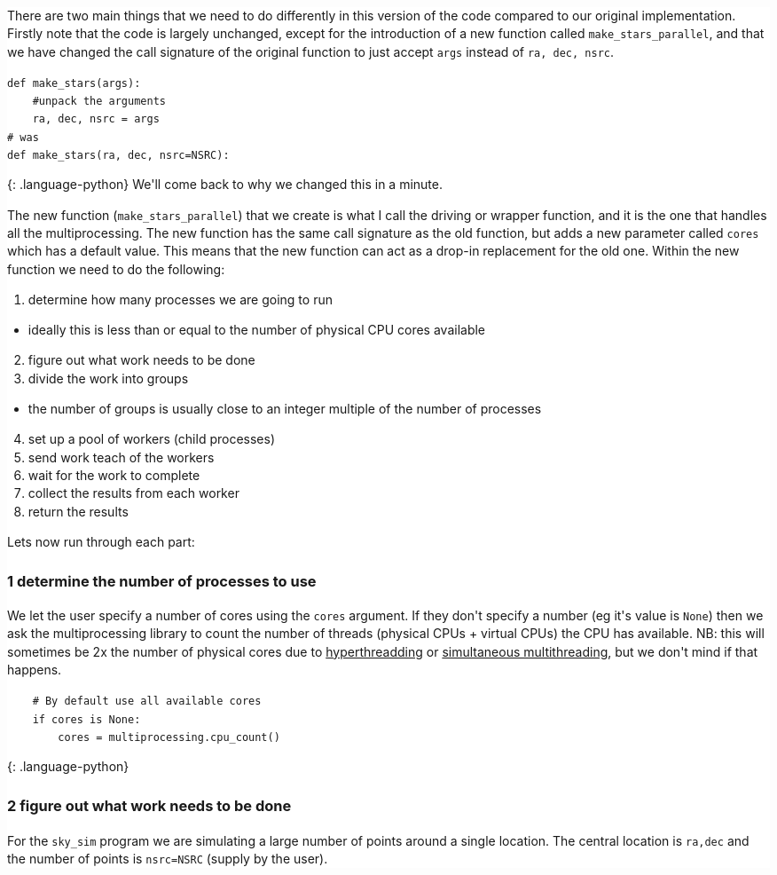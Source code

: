 
There are two main things that we need to do differently in this version of the code compared to our original implementation.
Firstly note that the code is largely unchanged, except for the introduction of a new function called `make_stars_parallel`, and that we have changed the call signature of the original function to just accept `args` instead of `ra, dec, nsrc`.
~~~
def make_stars(args):
    #unpack the arguments
    ra, dec, nsrc = args
# was
def make_stars(ra, dec, nsrc=NSRC):
~~~
{: .language-python}
We'll come back to why we changed this in a minute.

The new function (`make_stars_parallel`) that we create is what I call the driving or wrapper function, and it is the one that handles all the multiprocessing.
The new function has the same call signature as the old function, but adds a new parameter called `cores` which has a default value.
This means that the new function can act as a drop-in replacement for the old one.
Within the new function we need to do the following:
1. determine how many processes we are going to run
  - ideally this is less than or equal to the number of physical CPU cores available
2. figure out what work needs to be done
3. divide the work into groups
  - the number of groups is usually close to an integer multiple of the number of processes
4. set up a pool of workers (child processes)
5. send work teach of the workers
6. wait for the work to complete
7. collect the results from each worker
8. return the results

Lets now run through each part:

### 1 determine the number of processes to use
We let the user specify a number of cores using the `cores` argument.
If they don't specify a number (eg it's value is `None`) then we ask the multiprocessing library to count the number of threads (physical CPUs + virtual CPUs) the CPU has available.
NB: this will sometimes be 2x the number of physical cores due to [hyperthreadding](https://en.wikipedia.org/wiki/Hyper-threading) or [simultaneous multithreading](https://en.wikipedia.org/wiki/Simultaneous_multithreading), but we don't mind if that happens.
~~~
    # By default use all available cores
    if cores is None:
        cores = multiprocessing.cpu_count()
~~~
{: .language-python}

### 2 figure out what work needs to be done
For the `sky_sim` program we are simulating a large number of points around a single location.
The central location is `ra,dec` and the number of points is `nsrc=NSRC` (supply by the user).
